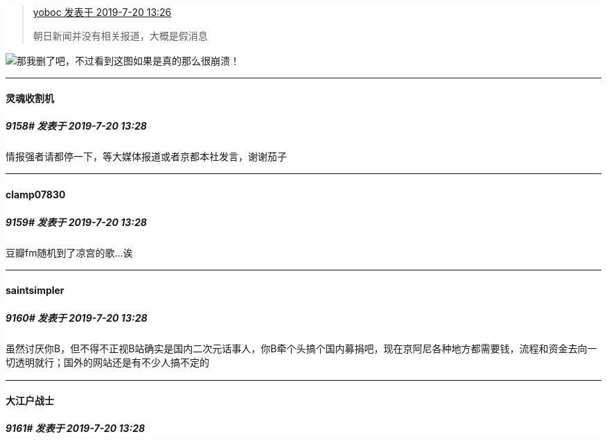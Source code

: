 

<blockquote><a href="httphttps://bbs.saraba1st.com/2b/forum.php?mod=redirect&amp;goto=findpost&amp;pid=44593444&amp;ptid=1847593" target="_blank">yoboc 发表于 2019-7-20 13:26</a>

朝日新闻并没有相关报道，大概是假消息</blockquote>
<img src="https://static.saraba1st.com/image/smiley/face2017/001.png" referrerpolicy="no-referrer">那我删了吧，不过看到这图如果是真的那么很崩溃！







*****

####  灵魂收割机  
##### 9158#       发表于 2019-7-20 13:28




情报强者请都停一下，等大媒体报道或者京都本社发言，谢谢茄子







*****

####  clamp07830  
##### 9159#       发表于 2019-7-20 13:28




豆瓣fm随机到了凉宫的歌…诶







*****

####  saintsimpler  
##### 9160#       发表于 2019-7-20 13:28




虽然讨厌你B，但不得不正视B站确实是国内二次元话事人，你B牵个头搞个国内募捐吧，现在京阿尼各种地方都需要钱，流程和资金去向一切透明就行；国外的网站还是有不少人搞不定的







*****

####  大江户战士  
##### 9161#       发表于 2019-7-20 13:28


